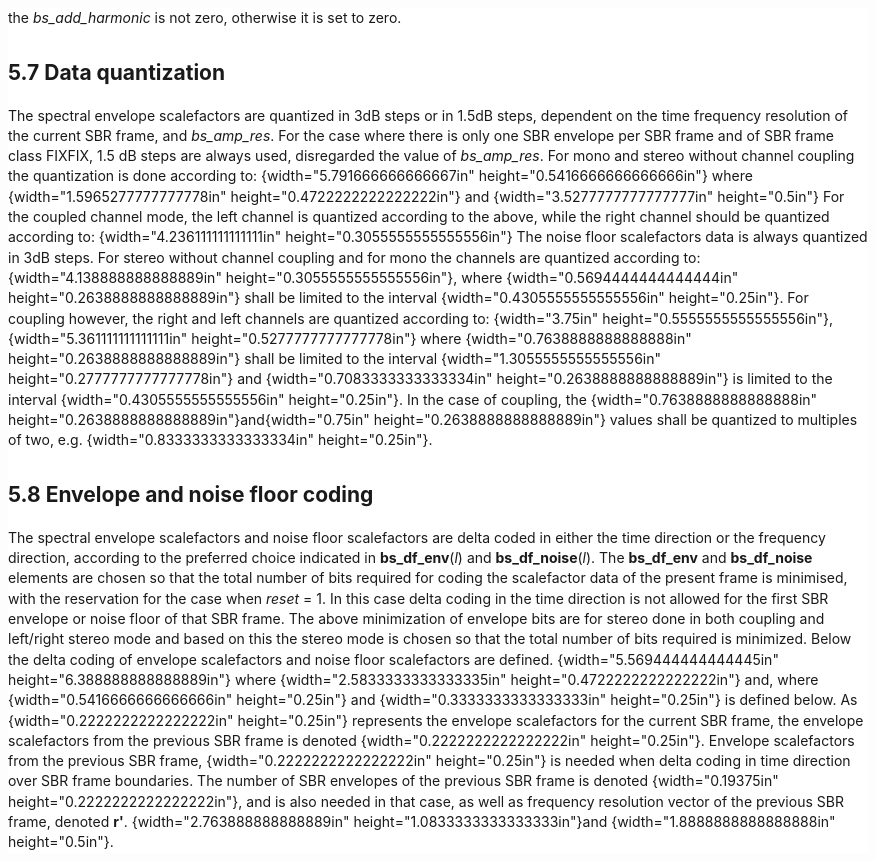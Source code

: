 the _bs_add_harmonic_ is not zero, otherwise it is set to zero.
## 5.7 Data quantization
The spectral envelope scalefactors are quantized in 3dB steps or in 1.5dB
steps, dependent on the time frequency resolution of the current SBR frame,
and _bs_amp_res_. For the case where there is only one SBR envelope per SBR
frame and of SBR frame class FIXFIX, 1.5 dB steps are always used, disregarded
the value of _bs_amp_res_.
For mono and stereo without channel coupling the quantization is done
according to:
{width="5.791666666666667in" height="0.5416666666666666in"}
where {width="1.5965277777777778in" height="0.4722222222222222in"} and
{width="3.5277777777777777in" height="0.5in"}
For the coupled channel mode, the left channel is quantized according to the
above, while the right channel should be quantized according to:
{width="4.236111111111111in" height="0.3055555555555556in"}
The noise floor scalefactors data is always quantized in 3dB steps. For stereo
without channel coupling and for mono the channels are quantized according to:
{width="4.138888888888889in" height="0.3055555555555556in"},
where {width="0.5694444444444444in" height="0.2638888888888889in"} shall be
limited to the interval {width="0.4305555555555556in" height="0.25in"}.
For coupling however, the right and left channels are quantized according to:
{width="3.75in" height="0.5555555555555556in"},
{width="5.361111111111111in" height="0.5277777777777778in"}
where
{width="0.7638888888888888in" height="0.2638888888888889in"} shall be limited
to the interval {width="1.3055555555555556in" height="0.2777777777777778in"}
and {width="0.7083333333333334in" height="0.2638888888888889in"} is limited to
the interval {width="0.4305555555555556in" height="0.25in"}.
In the case of coupling, the {width="0.7638888888888888in"
height="0.2638888888888889in"}and{width="0.75in"
height="0.2638888888888889in"} values shall be quantized to multiples of two,
e.g. {width="0.8333333333333334in" height="0.25in"}.
## 5.8 Envelope and noise floor coding
The spectral envelope scalefactors and noise floor scalefactors are delta
coded in either the time direction or the frequency direction, according to
the preferred choice indicated in **bs_df_env**(_l_) and **bs_df_noise**(_l_).
The **bs_df_env** and **bs_df_noise** elements are chosen so that the total
number of bits required for coding the scalefactor data of the present frame
is minimised, with the reservation for the case when _reset_ = 1. In this case
delta coding in the time direction is not allowed for the first SBR envelope
or noise floor of that SBR frame.
The above minimization of envelope bits are for stereo done in both coupling
and left/right stereo mode and based on this the stereo mode is chosen so that
the total number of bits required is minimized.
Below the delta coding of envelope scalefactors and noise floor scalefactors
are defined.
{width="5.569444444444445in" height="6.388888888888889in"}
where {width="2.5833333333333335in" height="0.4722222222222222in"} and,
where {width="0.5416666666666666in" height="0.25in"} and
{width="0.3333333333333333in" height="0.25in"} is defined below. As
{width="0.2222222222222222in" height="0.25in"} represents the envelope
scalefactors for the current SBR frame, the envelope scalefactors from the
previous SBR frame is denoted {width="0.2222222222222222in" height="0.25in"}.
Envelope scalefactors from the previous SBR frame,
{width="0.2222222222222222in" height="0.25in"} is needed when delta coding in
time direction over SBR frame boundaries. The number of SBR envelopes of the
previous SBR frame is denoted {width="0.19375in"
height="0.2222222222222222in"}, and is also needed in that case, as well as
frequency resolution vector of the previous SBR frame, denoted **r\'**.
{width="2.763888888888889in" height="1.0833333333333333in"}and
{width="1.8888888888888888in" height="0.5in"}.